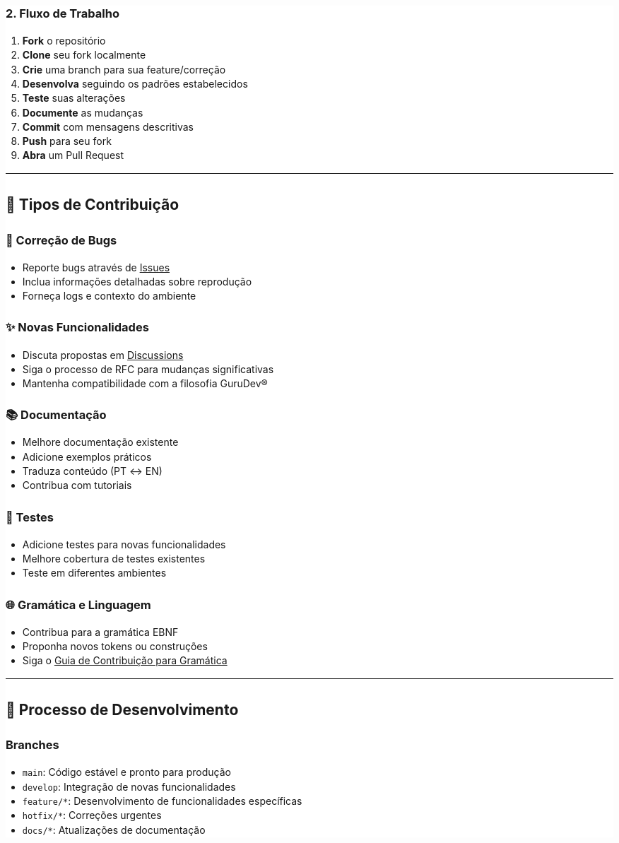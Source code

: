 ### 2. Fluxo de Trabalho

1. **Fork** o repositório
2. **Clone** seu fork localmente
3. **Crie** uma branch para sua feature/correção
4. **Desenvolva** seguindo os padrões estabelecidos
5. **Teste** suas alterações
6. **Documente** as mudanças
7. **Commit** com mensagens descritivas
8. **Push** para seu fork
9. **Abra** um Pull Request

---

## 🎯 Tipos de Contribuição

### 🐛 Correção de Bugs
- Reporte bugs através de [Issues](https://github.com/Hubstry-DeepTech/gurudev-core/issues)
- Inclua informações detalhadas sobre reprodução
- Forneça logs e contexto do ambiente

### ✨ Novas Funcionalidades
- Discuta propostas em [Discussions](https://github.com/Hubstry-DeepTech/gurudev-core/discussions)
- Siga o processo de RFC para mudanças significativas
- Mantenha compatibilidade com a filosofia GuruDev®

### 📚 Documentação
- Melhore documentação existente
- Adicione exemplos práticos
- Traduza conteúdo (PT ↔ EN)
- Contribua com tutoriais

### 🧪 Testes
- Adicione testes para novas funcionalidades
- Melhore cobertura de testes existentes
- Teste em diferentes ambientes

### 🌐 Gramática e Linguagem
- Contribua para a gramática EBNF
- Proponha novos tokens ou construções
- Siga o [Guia de Contribuição para Gramática](docs/CONTRIBUICAO_GRAMATICA.md)

---

## 🔧 Processo de Desenvolvimento

### Branches
- `main`: Código estável e pronto para produção
- `develop`: Integração de novas funcionalidades
- `feature/*`: Desenvolvimento de funcionalidades específicas
- `hotfix/*`: Correções urgentes
- `docs/*`: Atualizações de documentação

